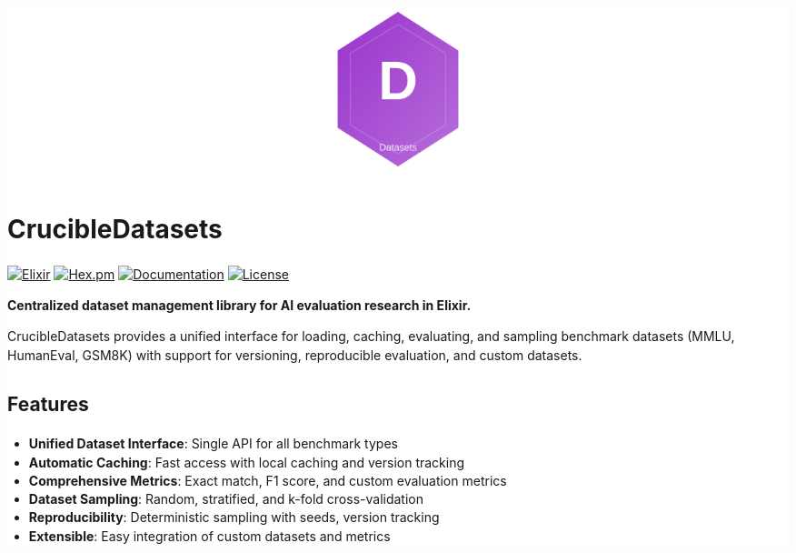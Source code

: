 <p align="center">
  <img src="assets/crucible_datasets.svg" alt="Datasets" width="150"/>
</p>

# CrucibleDatasets

[![Elixir](https://img.shields.io/badge/elixir-1.14+-purple.svg)](https://elixir-lang.org)
[![Hex.pm](https://img.shields.io/hexpm/v/crucible_datasets.svg)](https://hex.pm/packages/crucible_datasets)
[![Documentation](https://img.shields.io/badge/docs-hexdocs-purple.svg)](https://hexdocs.pm/crucible_datasets)
[![License](https://img.shields.io/badge/license-MIT-green.svg)](https://github.com/North-Shore-AI/crucible_datasets/blob/main/LICENSE)

**Centralized dataset management library for AI evaluation research in Elixir.**

CrucibleDatasets provides a unified interface for loading, caching, evaluating, and sampling benchmark datasets (MMLU, HumanEval, GSM8K) with support for versioning, reproducible evaluation, and custom datasets.

## Features

- **Unified Dataset Interface**: Single API for all benchmark types
- **Automatic Caching**: Fast access with local caching and version tracking
- **Comprehensive Metrics**: Exact match, F1 score, and custom evaluation metrics
- **Dataset Sampling**: Random, stratified, and k-fold cross-validation
- **Reproducibility**: Deterministic sampling with seeds, version tracking
- **Extensible**: Easy integration of custom datasets and metrics
